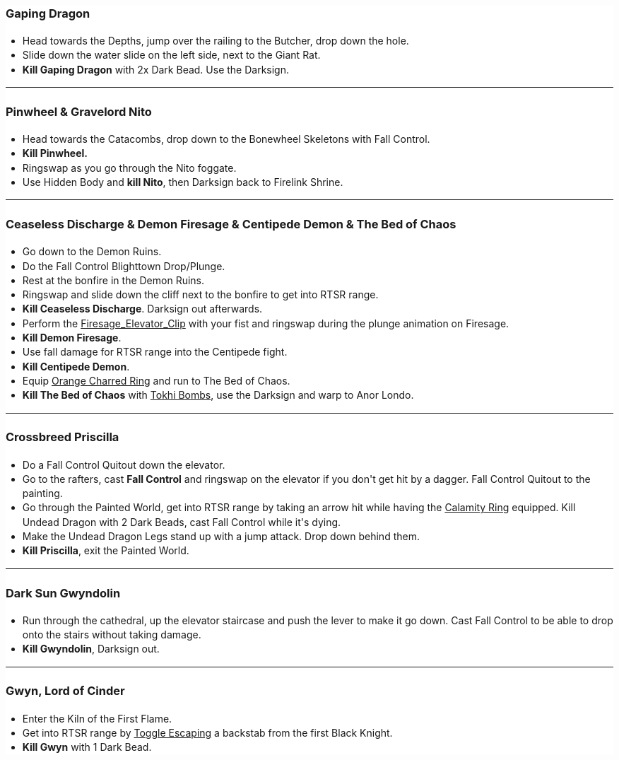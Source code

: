 ### Gaping Dragon

- Head towards the Depths, jump over the railing to the Butcher, drop down the hole.
- Slide down the water slide on the left side, next to the Giant Rat.
- **Kill Gaping Dragon** with 2x Dark Bead. Use the Darksign.

---

### Pinwheel & Gravelord Nito

- Head towards the Catacombs, drop down to the Bonewheel Skeletons with Fall Control.
- **Kill Pinwheel.**
- Ringswap as you go through the Nito foggate.
- Use Hidden Body and **kill Nito**, then Darksign back to Firelink Shrine.

---

### Ceaseless Discharge & Demon Firesage & Centipede Demon & The Bed of Chaos

- Go down to the Demon Ruins.
- Do the Fall Control Blighttown Drop/Plunge.
- Rest at the bonfire in the Demon Ruins.
- Ringswap and slide down the cliff next to the bonfire to get into RTSR range.
- **Kill Ceaseless Discharge**. Darksign out afterwards.
- Perform the [Firesage_Elevator_Clip](/darksouls/firesage-elevator-clip) with your fist and ringswap during the plunge animation on Firesage.
- **Kill Demon Firesage**.
- Use fall damage for RTSR range into the Centipede fight.
- **Kill Centipede Demon**.
- Equip [Orange Charred Ring](//darksouls.wikidot.com/orange-charred-ring) and run to The Bed of Chaos.
- **Kill The Bed of Chaos** with [Tokhi Bombs](/tokhi-bombs), use the Darksign and warp to Anor Londo.

---

### Crossbreed Priscilla

- Do a Fall Control Quitout down the elevator.
- Go to the rafters, cast **Fall Control** and ringswap on the elevator if you don't get hit by a dagger. Fall Control Quitout to the painting.
- Go through the Painted World, get into RTSR range by taking an arrow hit while having the [Calamity Ring](//darksouls.wikidot.com/calamity-ring) equipped. Kill Undead Dragon with 2 Dark Beads, cast Fall Control while it's dying.
- Make the Undead Dragon Legs stand up with a jump attack. Drop down behind them.
- **Kill Priscilla**, exit the Painted World.

---

### Dark Sun Gwyndolin

- Run through the cathedral, up the elevator staircase and push the lever to make it go down. Cast Fall Control to be able to drop onto the stairs without taking damage.
- **Kill Gwyndolin**, Darksign out.

---

### Gwyn, Lord of Cinder

- Enter the Kiln of the First Flame.
- Get into RTSR range by [Toggle Escaping](/darksouls/toggle-escape) a backstab from the first Black Knight.
- **Kill Gwyn** with 1 Dark Bead.
